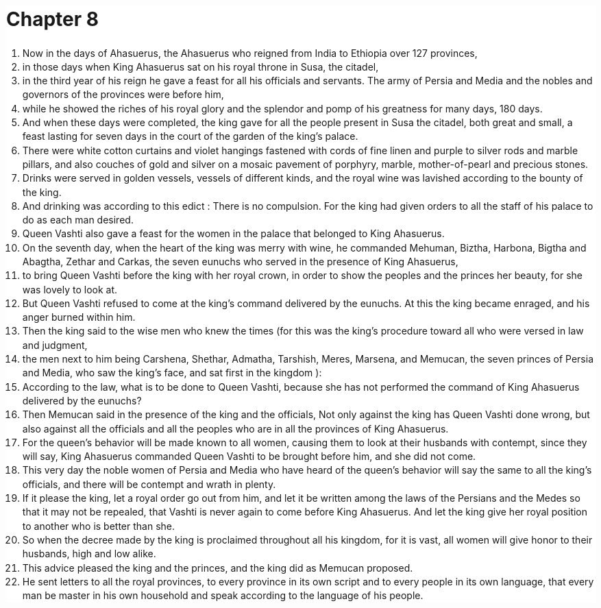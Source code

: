 # Chapter 8

1. Now in the days of Ahasuerus, the Ahasuerus who reigned from India to Ethiopia over 127 provinces,
2. in those days when King Ahasuerus sat on his royal throne in Susa, the citadel,
3. in the third year of his reign he gave a feast for all his officials and servants. The army of Persia and Media and the nobles and governors of the provinces were before him,
4. while he showed the riches of his royal glory and the splendor and pomp of his greatness for many days, 180 days.
5. And when these days were completed, the king gave for all the people present in Susa the citadel, both great and small, a feast lasting for seven days in the court of the garden of the king’s palace.
6. There were white cotton curtains and violet hangings fastened with cords of fine linen and purple to silver rods and marble pillars, and also couches of gold and silver on a mosaic pavement of porphyry, marble, mother-of-pearl and precious stones.
7. Drinks were served in golden vessels, vessels of different kinds, and the royal wine was lavished according to the bounty of the king.
8. And drinking was according to this edict : There is no compulsion. For the king had given orders to all the staff of his palace to do as each man desired.
9. Queen Vashti also gave a feast for the women in the palace that belonged to King Ahasuerus.
10. On the seventh day, when the heart of the king was merry with wine, he commanded Mehuman, Biztha, Harbona, Bigtha and Abagtha, Zethar and Carkas, the seven eunuchs who served in the presence of King Ahasuerus,
11. to bring Queen Vashti before the king with her royal crown, in order to show the peoples and the princes her beauty, for she was lovely to look at.
12. But Queen Vashti refused to come at the king’s command delivered by the eunuchs. At this the king became enraged, and his anger burned within him.
13. Then the king said to the wise men who knew the times (for this was the king’s procedure toward all who were versed in law and judgment,
14. the men next to him being Carshena, Shethar, Admatha, Tarshish, Meres, Marsena, and Memucan, the seven princes of Persia and Media, who saw the king’s face, and sat first in the kingdom ):
15. According to the law, what is to be done to Queen Vashti, because she has not performed the command of King Ahasuerus delivered by the eunuchs?
16. Then Memucan said in the presence of the king and the officials, Not only against the king has Queen Vashti done wrong, but also against all the officials and all the peoples who are in all the provinces of King Ahasuerus.
17. For the queen’s behavior will be made known to all women, causing them to look at their husbands with contempt, since they will say, King Ahasuerus commanded Queen Vashti to be brought before him, and she did not come.
18. This very day the noble women of Persia and Media who have heard of the queen’s behavior will say the same to all the king’s officials, and there will be contempt and wrath in plenty.
19. If it please the king, let a royal order go out from him, and let it be written among the laws of the Persians and the Medes so that it may not be repealed, that Vashti is never again to come before King Ahasuerus. And let the king give her royal position to another who is better than she.
20. So when the decree made by the king is proclaimed throughout all his kingdom, for it is vast, all women will give honor to their husbands, high and low alike.
21. This advice pleased the king and the princes, and the king did as Memucan proposed.
22. He sent letters to all the royal provinces, to every province in its own script and to every people in its own language, that every man be master in his own household and speak according to the language of his people.

